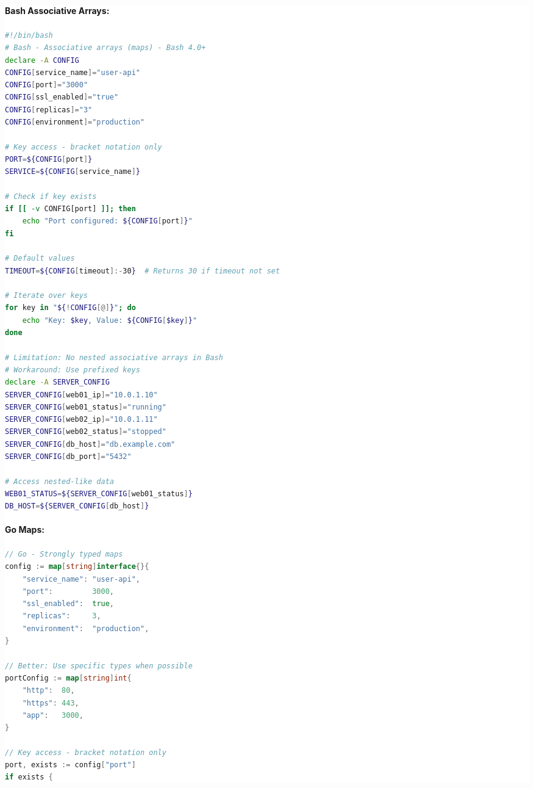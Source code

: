 #### **Bash Associative Arrays:**
```bash
#!/bin/bash
# Bash - Associative arrays (maps) - Bash 4.0+
declare -A CONFIG
CONFIG[service_name]="user-api"
CONFIG[port]="3000"
CONFIG[ssl_enabled]="true"
CONFIG[replicas]="3"
CONFIG[environment]="production"

# Key access - bracket notation only
PORT=${CONFIG[port]}
SERVICE=${CONFIG[service_name]}

# Check if key exists
if [[ -v CONFIG[port] ]]; then
    echo "Port configured: ${CONFIG[port]}"
fi

# Default values
TIMEOUT=${CONFIG[timeout]:-30}  # Returns 30 if timeout not set

# Iterate over keys
for key in "${!CONFIG[@]}"; do
    echo "Key: $key, Value: ${CONFIG[$key]}"
done

# Limitation: No nested associative arrays in Bash
# Workaround: Use prefixed keys
declare -A SERVER_CONFIG
SERVER_CONFIG[web01_ip]="10.0.1.10"
SERVER_CONFIG[web01_status]="running"
SERVER_CONFIG[web02_ip]="10.0.1.11"
SERVER_CONFIG[web02_status]="stopped"
SERVER_CONFIG[db_host]="db.example.com"
SERVER_CONFIG[db_port]="5432"

# Access nested-like data
WEB01_STATUS=${SERVER_CONFIG[web01_status]}
DB_HOST=${SERVER_CONFIG[db_host]}
```

#### **Go Maps:**
```go
// Go - Strongly typed maps
config := map[string]interface{}{
    "service_name": "user-api",
    "port":         3000,
    "ssl_enabled":  true,
    "replicas":     3,
    "environment":  "production",
}

// Better: Use specific types when possible
portConfig := map[string]int{
    "http":  80,
    "https": 443,
    "app":   3000,
}

// Key access - bracket notation only
port, exists := config["port"]
if exists {
```
